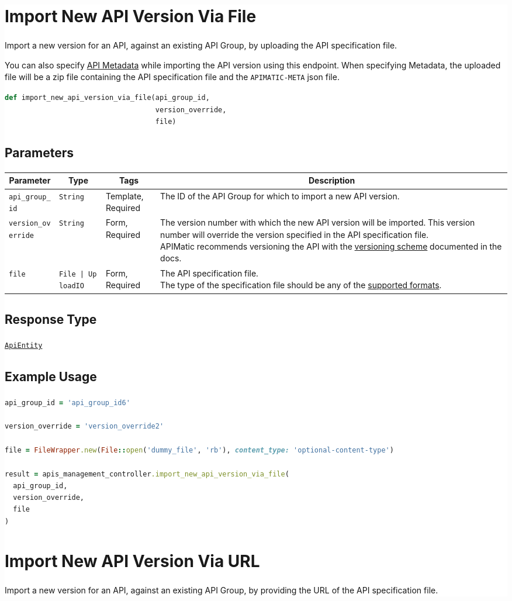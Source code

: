 
# Import New API Version Via File

Import a new version for an API, against an existing API Group, by uploading the API specification file.

You can also specify [API Metadata](https://docs.apimatic.io/manage-apis/apimatic-metadata) while importing the API version using this endpoint. When specifying Metadata, the uploaded file will be a zip file containing the API specification file and the `APIMATIC-META` json file.

```ruby
def import_new_api_version_via_file(api_group_id,
                                    version_override,
                                    file)
```

## Parameters

| Parameter | Type | Tags | Description |
|  --- | --- | --- | --- |
| `api_group_id` | `String` | Template, Required | The ID of the API Group for which to import a new API version. |
| `version_override` | `String` | Form, Required | The version number with which the new API version will be imported. This version number will override the version specified in the API specification file.<br>APIMatic recommends versioning the API with the [versioning scheme](https://docs.apimatic.io/define-apis/basic-settings/#version) documented in the docs. |
| `file` | `File \| UploadIO` | Form, Required | The API specification file.<br>The type of the specification file should be any of the [supported formats](https://docs.apimatic.io/api-transformer/overview-transformer#supported-input-formats). |

## Response Type

[`ApiEntity`](../../doc/models/api-entity.md)

## Example Usage

```ruby
api_group_id = 'api_group_id6'

version_override = 'version_override2'

file = FileWrapper.new(File::open('dummy_file', 'rb'), content_type: 'optional-content-type')

result = apis_management_controller.import_new_api_version_via_file(
  api_group_id,
  version_override,
  file
)
```


# Import New API Version Via URL

Import a new version for an API, against an existing API Group, by providing the URL of the API specification file.
